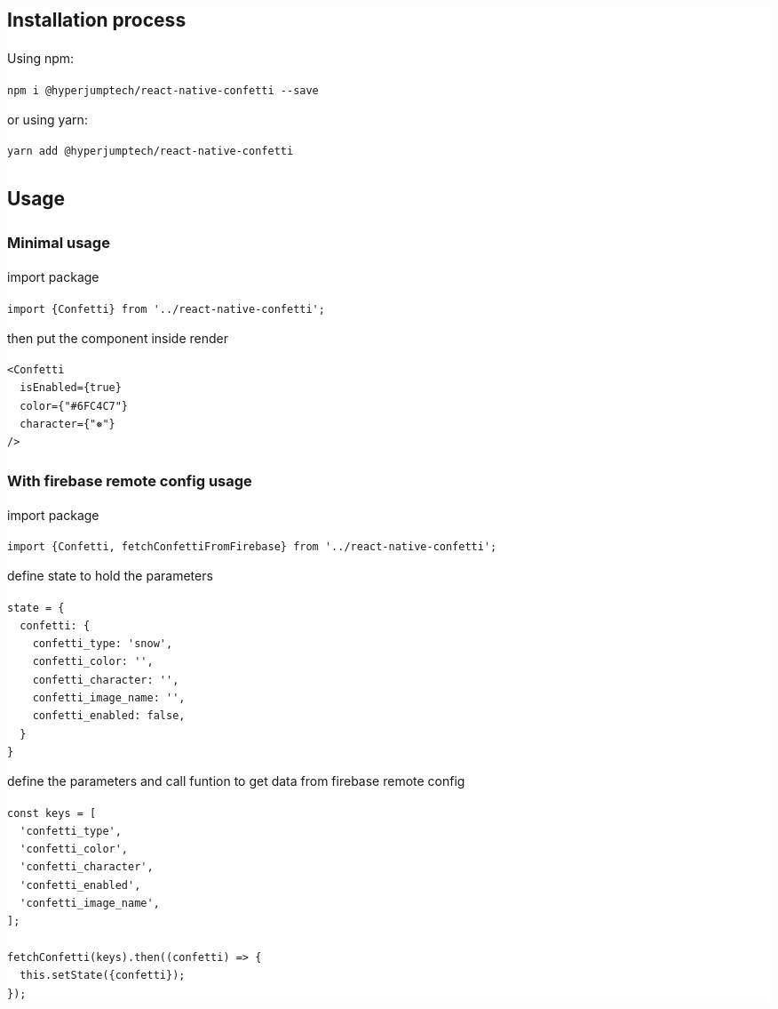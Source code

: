 ## Installation process
Using npm:
```
npm i @hyperjumptech/react-native-confetti --save
```

or using yarn:
```
yarn add @hyperjumptech/react-native-confetti
```

## Usage
### Minimal usage
import package
```
import {Confetti} from '../react-native-confetti';

```

then put the component inside render
```
<Confetti
  isEnabled={true}
  color={"#6FC4C7"}
  character={"❅"}
/>
```

### With firebase remote config usage
import package
```
import {Confetti, fetchConfettiFromFirebase} from '../react-native-confetti';
```

define state to hold the parameters
```
state = {
  confetti: {
    confetti_type: 'snow',
    confetti_color: '',
    confetti_character: '',
    confetti_image_name: '',
    confetti_enabled: false,
  }
}

```

define the parameters and call funtion to get data from firebase remote config
```
const keys = [
  'confetti_type',
  'confetti_color',
  'confetti_character',
  'confetti_enabled',
  'confetti_image_name',
];

fetchConfetti(keys).then((confetti) => {
  this.setState({confetti});
});
```

